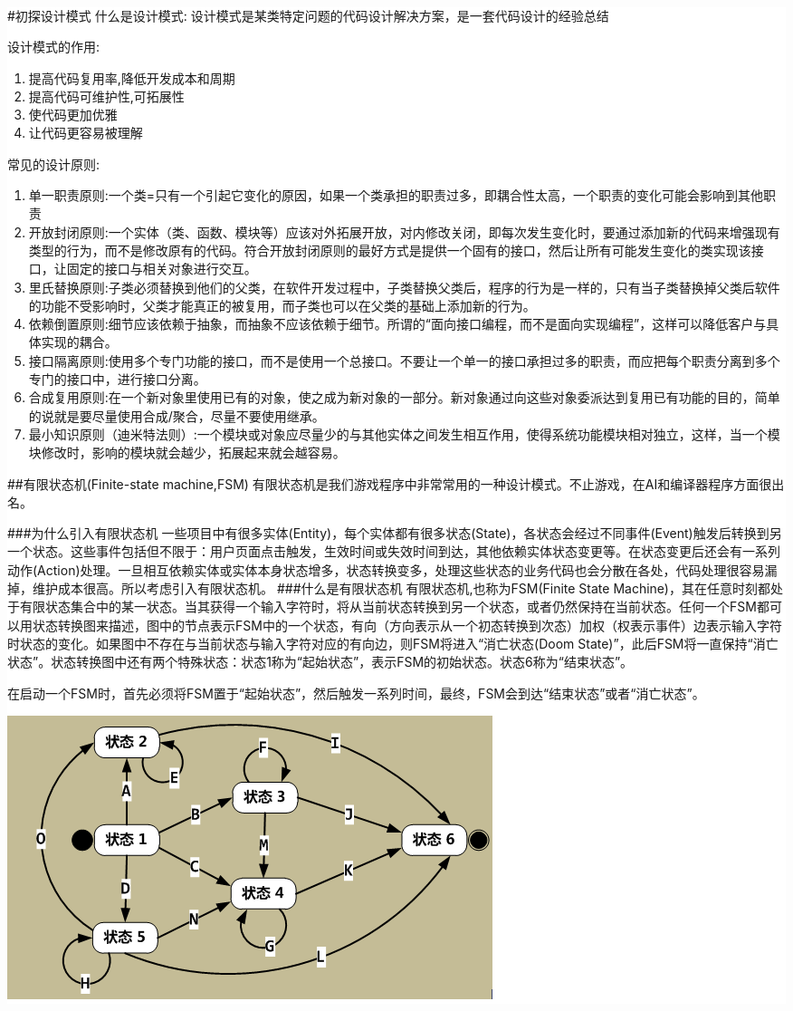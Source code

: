 #初探设计模式
什么是设计模式:
设计模式是某类特定问题的代码设计解决方案，是一套代码设计的经验总结

设计模式的作用:
1. 提高代码复用率,降低开发成本和周期
2. 提高代码可维护性,可拓展性
3. 使代码更加优雅
4. 让代码更容易被理解


常见的设计原则:
1. 单一职责原则:一个类=只有一个引起它变化的原因，如果一个类承担的职责过多，即耦合性太高，一个职责的变化可能会影响到其他职责
2. 开放封闭原则:一个实体（类、函数、模块等）应该对外拓展开放，对内修改关闭，即每次发生变化时，要通过添加新的代码来增强现有类型的行为，而不是修改原有的代码。符合开放封闭原则的最好方式是提供一个固有的接口，然后让所有可能发生变化的类实现该接口，让固定的接口与相关对象进行交互。
3. 里氏替换原则:子类必须替换到他们的父类，在软件开发过程中，子类替换父类后，程序的行为是一样的，只有当子类替换掉父类后软件的功能不受影响时，父类才能真正的被复用，而子类也可以在父类的基础上添加新的行为。
4. 依赖倒置原则:细节应该依赖于抽象，而抽象不应该依赖于细节。所谓的“面向接口编程，而不是面向实现编程”，这样可以降低客户与具体实现的耦合。
5. 接口隔离原则:使用多个专门功能的接口，而不是使用一个总接口。不要让一个单一的接口承担过多的职责，而应把每个职责分离到多个专门的接口中，进行接口分离。
6. 合成复用原则:在一个新对象里使用已有的对象，使之成为新对象的一部分。新对象通过向这些对象委派达到复用已有功能的目的，简单的说就是要尽量使用合成/聚合，尽量不要使用继承。
7. 最小知识原则（迪米特法则）:一个模块或对象应尽量少的与其他实体之间发生相互作用，使得系统功能模块相对独立，这样，当一个模块修改时，影响的模块就会越少，拓展起来就会越容易。


##有限状态机(Finite-state machine,FSM)
有限状态机是我们游戏程序中非常常用的一种设计模式。不止游戏，在AI和编译器程序方面很出名。

###为什么引入有限状态机
一些项目中有很多实体(Entity)，每个实体都有很多状态(State)，各状态会经过不同事件(Event)触发后转换到另一个状态。这些事件包括但不限于：用户页面点击触发，生效时间或失效时间到达，其他依赖实体状态变更等。在状态变更后还会有一系列动作(Action)处理。一旦相互依赖实体或实体本身状态增多，状态转换变多，处理这些状态的业务代码也会分散在各处，代码处理很容易漏掉，维护成本很高。所以考虑引入有限状态机。
###什么是有限状态机
有限状态机,也称为FSM(Finite State Machine)，其在任意时刻都处于有限状态集合中的某一状态。当其获得一个输入字符时，将从当前状态转换到另一个状态，或者仍然保持在当前状态。任何一个FSM都可以用状态转换图来描述，图中的节点表示FSM中的一个状态，有向（方向表示从一个初态转换到次态）加权（权表示事件）边表示输入字符时状态的变化。如果图中不存在与当前状态与输入字符对应的有向边，则FSM将进入“消亡状态(Doom State)”，此后FSM将一直保持“消亡状态”。状态转换图中还有两个特殊状态：状态1称为“起始状态”，表示FSM的初始状态。状态6称为“结束状态”。

在启动一个FSM时，首先必须将FSM置于“起始状态”，然后触发一系列时间，最终，FSM会到达“结束状态”或者“消亡状态”。

![](assets/markdown-img-paste-20201125223101982.png)
